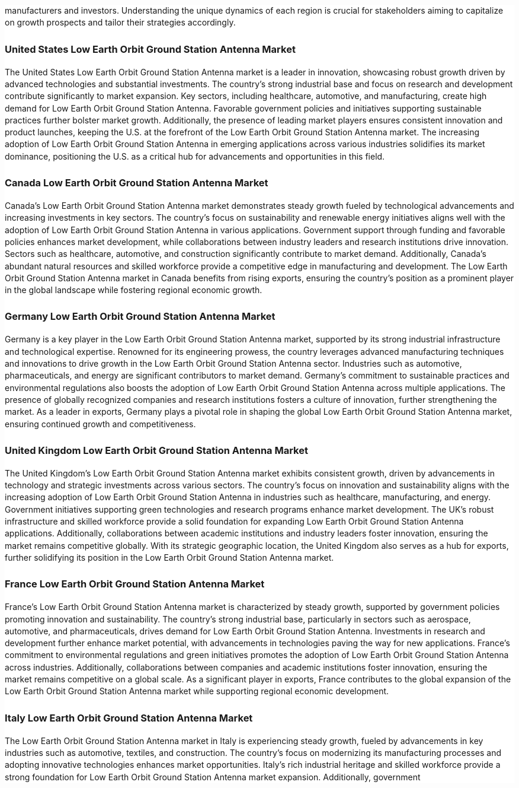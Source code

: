 manufacturers and investors. Understanding the unique dynamics of each region is crucial for stakeholders aiming to capitalize on growth prospects and tailor their strategies accordingly.</p><h3>United States Low Earth Orbit Ground Station Antenna Market</h3><p>The United States Low Earth Orbit Ground Station Antenna market is a leader in innovation, showcasing robust growth driven by advanced technologies and substantial investments. The country&rsquo;s strong industrial base and focus on research and development contribute significantly to market expansion. Key sectors, including healthcare, automotive, and manufacturing, create high demand for Low Earth Orbit Ground Station Antenna. Favorable government policies and initiatives supporting sustainable practices further bolster market growth. Additionally, the presence of leading market players ensures consistent innovation and product launches, keeping the U.S. at the forefront of the Low Earth Orbit Ground Station Antenna market. The increasing adoption of Low Earth Orbit Ground Station Antenna in emerging applications across various industries solidifies its market dominance, positioning the U.S. as a critical hub for advancements and opportunities in this field.</p><h3>Canada Low Earth Orbit Ground Station Antenna Market</h3><p>Canada&rsquo;s Low Earth Orbit Ground Station Antenna market demonstrates steady growth fueled by technological advancements and increasing investments in key sectors. The country&rsquo;s focus on sustainability and renewable energy initiatives aligns well with the adoption of Low Earth Orbit Ground Station Antenna in various applications. Government support through funding and favorable policies enhances market development, while collaborations between industry leaders and research institutions drive innovation. Sectors such as healthcare, automotive, and construction significantly contribute to market demand. Additionally, Canada&rsquo;s abundant natural resources and skilled workforce provide a competitive edge in manufacturing and development. The Low Earth Orbit Ground Station Antenna market in Canada benefits from rising exports, ensuring the country&rsquo;s position as a prominent player in the global landscape while fostering regional economic growth.</p><h3>Germany Low Earth Orbit Ground Station Antenna Market</h3><p>Germany is a key player in the Low Earth Orbit Ground Station Antenna market, supported by its strong industrial infrastructure and technological expertise. Renowned for its engineering prowess, the country leverages advanced manufacturing techniques and innovations to drive growth in the Low Earth Orbit Ground Station Antenna sector. Industries such as automotive, pharmaceuticals, and energy are significant contributors to market demand. Germany&rsquo;s commitment to sustainable practices and environmental regulations also boosts the adoption of Low Earth Orbit Ground Station Antenna across multiple applications. The presence of globally recognized companies and research institutions fosters a culture of innovation, further strengthening the market. As a leader in exports, Germany plays a pivotal role in shaping the global Low Earth Orbit Ground Station Antenna market, ensuring continued growth and competitiveness.</p><h3>United Kingdom Low Earth Orbit Ground Station Antenna Market</h3><p>The United Kingdom&rsquo;s Low Earth Orbit Ground Station Antenna market exhibits consistent growth, driven by advancements in technology and strategic investments across various sectors. The country&rsquo;s focus on innovation and sustainability aligns with the increasing adoption of Low Earth Orbit Ground Station Antenna in industries such as healthcare, manufacturing, and energy. Government initiatives supporting green technologies and research programs enhance market development. The UK&rsquo;s robust infrastructure and skilled workforce provide a solid foundation for expanding Low Earth Orbit Ground Station Antenna applications. Additionally, collaborations between academic institutions and industry leaders foster innovation, ensuring the market remains competitive globally. With its strategic geographic location, the United Kingdom also serves as a hub for exports, further solidifying its position in the Low Earth Orbit Ground Station Antenna market.</p><h3>France Low Earth Orbit Ground Station Antenna Market</h3><p>France&rsquo;s Low Earth Orbit Ground Station Antenna market is characterized by steady growth, supported by government policies promoting innovation and sustainability. The country&rsquo;s strong industrial base, particularly in sectors such as aerospace, automotive, and pharmaceuticals, drives demand for Low Earth Orbit Ground Station Antenna. Investments in research and development further enhance market potential, with advancements in technologies paving the way for new applications. France&rsquo;s commitment to environmental regulations and green initiatives promotes the adoption of Low Earth Orbit Ground Station Antenna across industries. Additionally, collaborations between companies and academic institutions foster innovation, ensuring the market remains competitive on a global scale. As a significant player in exports, France contributes to the global expansion of the Low Earth Orbit Ground Station Antenna market while supporting regional economic development.</p><h3>Italy Low Earth Orbit Ground Station Antenna Market</h3><p>The Low Earth Orbit Ground Station Antenna market in Italy is experiencing steady growth, fueled by advancements in key industries such as automotive, textiles, and construction. The country&rsquo;s focus on modernizing its manufacturing processes and adopting innovative technologies enhances market opportunities. Italy&rsquo;s rich industrial heritage and skilled workforce provide a strong foundation for Low Earth Orbit Ground Station Antenna market expansion. Additionally, government